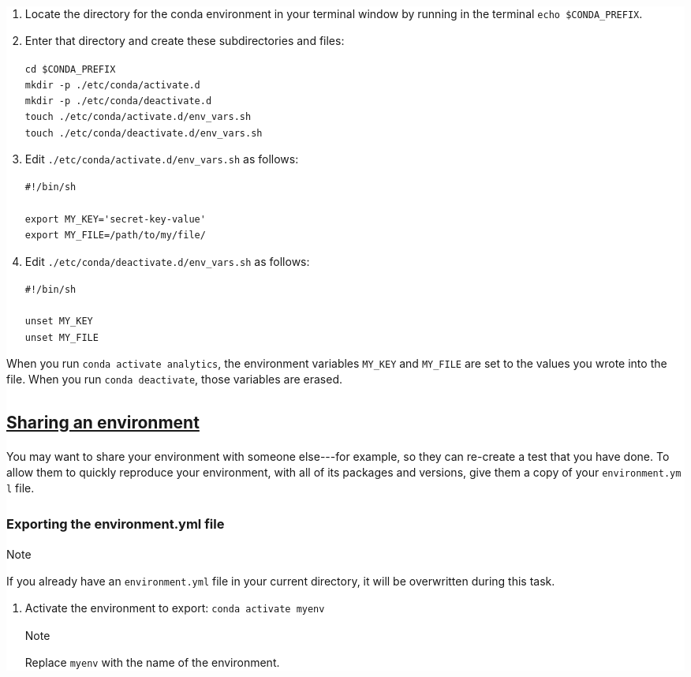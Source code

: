 1. Locate the directory for the conda environment in your terminal window by running in the terminal `echo $CONDA_PREFIX`.

2. Enter that directory and create these subdirectories and files:

   ```
   cd $CONDA_PREFIX
   mkdir -p ./etc/conda/activate.d
   mkdir -p ./etc/conda/deactivate.d
   touch ./etc/conda/activate.d/env_vars.sh
   touch ./etc/conda/deactivate.d/env_vars.sh
   ```

3. Edit `./etc/conda/activate.d/env_vars.sh` as follows:

   ```
   #!/bin/sh
   
   export MY_KEY='secret-key-value'
   export MY_FILE=/path/to/my/file/
   ```

4. Edit `./etc/conda/deactivate.d/env_vars.sh` as follows:

   ```
   #!/bin/sh
   
   unset MY_KEY
   unset MY_FILE
   ```

When you run `conda activate analytics`, the environment variables `MY_KEY` and `MY_FILE` are set to the values you wrote into the file. When you run `conda deactivate`, those variables are erased.



## [Sharing an environment](https://github.com/conda/conda/blob/main/docs/source/user-guide/tasks/manage-environments.rst#id39)

You may want to share your environment with someone else---for example, so they can re-create a test that you have done. To allow them to quickly reproduce your environment, with all of its packages and versions, give them a copy of your `environment.yml` file.



### Exporting the environment.yml file

Note

If you already have an `environment.yml` file in your current directory, it will be overwritten during this task.

1. Activate the environment to export: `conda activate myenv`

   Note

   Replace `myenv` with the name of the environment.
